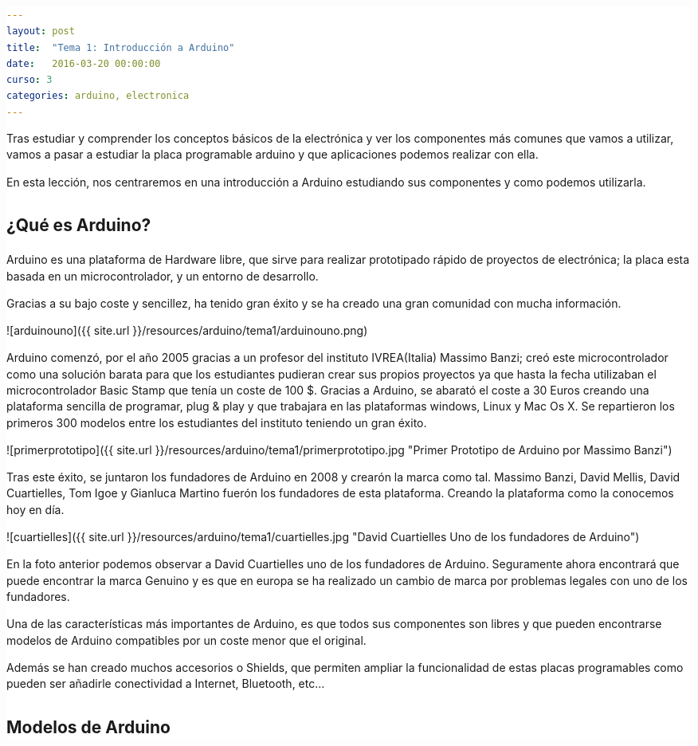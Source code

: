```yaml
---
layout: post
title:  "Tema 1: Introducción a Arduino"
date:   2016-03-20 00:00:00
curso: 3
categories: arduino, electronica
---
```


Tras estudiar y comprender los conceptos básicos de la electrónica y ver los componentes más comunes que vamos a utilizar, vamos a pasar a estudiar la placa programable arduino y que aplicaciones podemos realizar con ella.

En esta lección, nos centraremos en una introducción a Arduino estudiando sus componentes y como podemos utilizarla.

## ¿Qué es Arduino?

Arduino es una plataforma de Hardware libre, que sirve para realizar prototipado rápido de proyectos de electrónica; la placa esta basada en un microcontrolador, y un entorno de desarrollo.

Gracias a su bajo coste y sencillez, ha tenido gran éxito y se ha creado una gran comunidad con mucha información.

![arduinouno]({{ site.url }}/resources/arduino/tema1/arduinouno.png)

Arduino comenzó, por el año 2005 gracias a un profesor del instituto IVREA(Italia) Massimo Banzi; creó este microcontrolador como una solución barata para que los estudiantes pudieran crear sus propios proyectos ya que hasta la fecha utilizaban el microcontrolador Basic Stamp que tenía un coste de 100 $. Gracias a Arduino, se abarató el coste a 30 Euros creando una plataforma sencilla de programar, plug & play y que trabajara en las plataformas windows, Linux y Mac Os X. Se repartieron los primeros 300 modelos entre los estudiantes del instituto teniendo un gran éxito.

![primerprototipo]({{ site.url }}/resources/arduino/tema1/primerprototipo.jpg "Primer Prototipo de Arduino por Massimo Banzi")

 Tras este éxito, se juntaron los fundadores de Arduino en 2008 y crearón la marca como tal. Massimo Banzi, David Mellis, David Cuartielles, Tom Igoe y Gianluca Martino fuerón los fundadores de esta plataforma. Creando la plataforma como la conocemos hoy en día. 

![cuartielles]({{ site.url }}/resources/arduino/tema1/cuartielles.jpg "David Cuartielles Uno de los fundadores de Arduino")

En la foto anterior podemos observar a David Cuartielles uno de los fundadores de Arduino. Seguramente ahora encontrará que puede encontrar la marca Genuino y es que en europa se ha realizado un cambio de marca por problemas legales con uno de los fundadores.

Una de las características más importantes de Arduino, es que todos sus componentes son libres y que pueden encontrarse modelos de Arduino compatibles por un coste menor que el original.

Además se han creado muchos accesorios o Shields, que permiten ampliar la funcionalidad de estas placas programables como pueden ser añadirle conectividad a Internet, Bluetooth, etc...

## Modelos de Arduino
